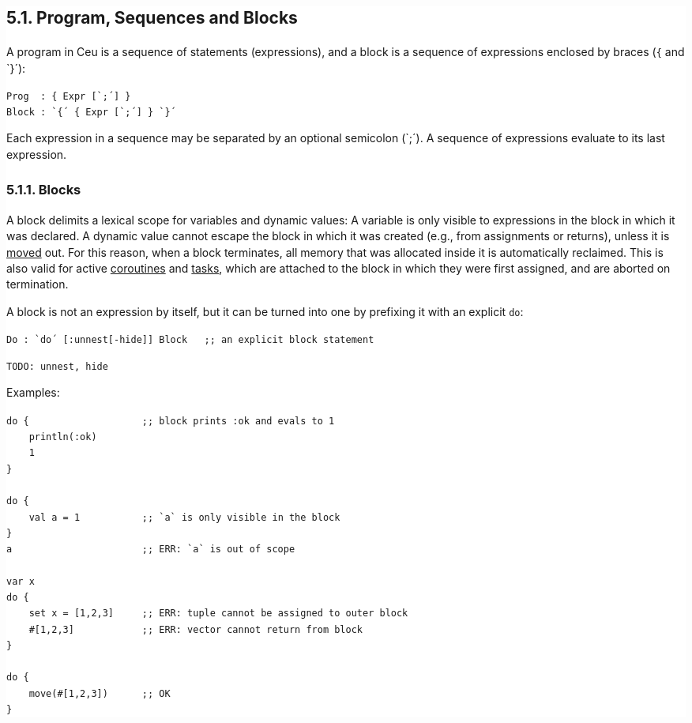<a name="program-sequences-and-blocks"/>

## 5.1. Program, Sequences and Blocks

A program in Ceu is a sequence of statements (expressions), and a block is a
sequence of expressions enclosed by braces (`{` and `}´):

```
Prog  : { Expr [`;´] }
Block : `{´ { Expr [`;´] } `}´
```
Each expression in a sequence may be separated by an optional semicolon (`;´).
A sequence of expressions evaluate to its last expression.

<a name="blocks"/>

### 5.1.1. Blocks

A block delimits a lexical scope for variables and dynamic values:
A variable is only visible to expressions in the block in which it was
declared.
A dynamic value cannot escape the block in which it was created (e.g., from
assignments or returns), unless it is [moved](#copy-and-move) out.
For this reason, when a block terminates, all memory that was allocated inside
it is automatically reclaimed.
This is also valid for active [coroutines](#active-values) and
[tasks](#active-values), which are attached to the block in which they were
first assigned, and are aborted on termination.

A block is not an expression by itself, but it can be turned into one by
prefixing it with an explicit `do`:

```
Do : `do´ [:unnest[-hide]] Block   ;; an explicit block statement
```

`TODO: unnest, hide`

Examples:

```
do {                    ;; block prints :ok and evals to 1
    println(:ok)
    1
}

do {
    val a = 1           ;; `a` is only visible in the block
}
a                       ;; ERR: `a` is out of scope

var x
do {
    set x = [1,2,3]     ;; ERR: tuple cannot be assigned to outer block
    #[1,2,3]            ;; ERR: vector cannot return from block
}

do {
    move(#[1,2,3])      ;; OK
}
```


[1]: https://en.wikipedia.org/wiki/Synchronous_programming_language
[2]: https://en.wikipedia.org/wiki/Structured_concurrency
[3]: https://en.wikipedia.org/wiki/Event-driven_programming
[4]: https://en.wikipedia.org/wiki/Esterel
[5]: https://en.wikipedia.org/wiki/Lua_(programming_language)
